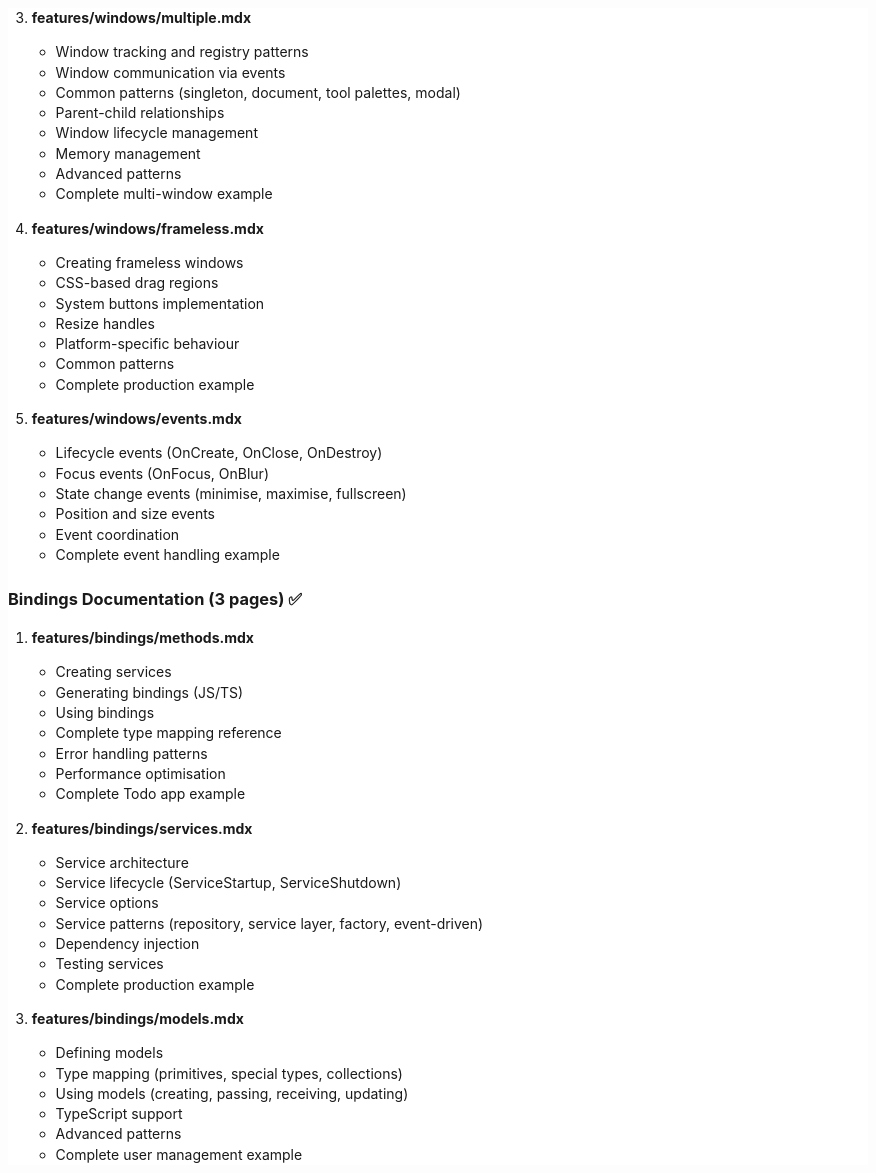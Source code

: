 3. **features/windows/multiple.mdx**
   - Window tracking and registry patterns
   - Window communication via events
   - Common patterns (singleton, document, tool palettes, modal)
   - Parent-child relationships
   - Window lifecycle management
   - Memory management
   - Advanced patterns
   - Complete multi-window example

4. **features/windows/frameless.mdx**
   - Creating frameless windows
   - CSS-based drag regions
   - System buttons implementation
   - Resize handles
   - Platform-specific behaviour
   - Common patterns
   - Complete production example

5. **features/windows/events.mdx**
   - Lifecycle events (OnCreate, OnClose, OnDestroy)
   - Focus events (OnFocus, OnBlur)
   - State change events (minimise, maximise, fullscreen)
   - Position and size events
   - Event coordination
   - Complete event handling example

### Bindings Documentation (3 pages) ✅

1. **features/bindings/methods.mdx**
   - Creating services
   - Generating bindings (JS/TS)
   - Using bindings
   - Complete type mapping reference
   - Error handling patterns
   - Performance optimisation
   - Complete Todo app example

2. **features/bindings/services.mdx**
   - Service architecture
   - Service lifecycle (ServiceStartup, ServiceShutdown)
   - Service options
   - Service patterns (repository, service layer, factory, event-driven)
   - Dependency injection
   - Testing services
   - Complete production example

3. **features/bindings/models.mdx**
   - Defining models
   - Type mapping (primitives, special types, collections)
   - Using models (creating, passing, receiving, updating)
   - TypeScript support
   - Advanced patterns
   - Complete user management example
